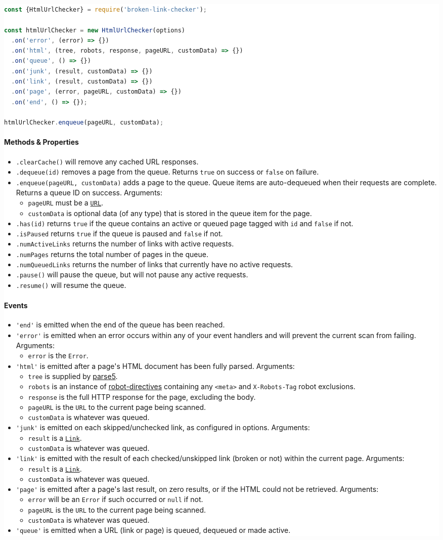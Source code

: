 ```js
const {HtmlUrlChecker} = require('broken-link-checker');

const htmlUrlChecker = new HtmlUrlChecker(options)
  .on('error', (error) => {})
  .on('html', (tree, robots, response, pageURL, customData) => {})
  .on('queue', () => {})
  .on('junk', (result, customData) => {})
  .on('link', (result, customData) => {})
  .on('page', (error, pageURL, customData) => {})
  .on('end', () => {});

htmlUrlChecker.enqueue(pageURL, customData);
```

#### Methods & Properties
* `.clearCache()` will remove any cached URL responses.
* `.dequeue(id)` removes a page from the queue. Returns `true` on success or `false` on failure.
* `.enqueue(pageURL, customData)` adds a page to the queue. Queue items are auto-dequeued when their requests are complete. Returns a queue ID on success. Arguments:
  * `pageURL` must be a [`URL`](https://mdn.io/URL).
  * `customData` is optional data (of any type) that is stored in the queue item for the page.
* `.has(id)` returns `true` if the queue contains an active or queued page tagged with `id` and `false` if not.
* `.isPaused` returns `true` if the queue is paused and `false` if not.
* `.numActiveLinks` returns the number of links with active requests.
* `.numPages` returns the total number of pages in the queue.
* `.numQueuedLinks` returns the number of links that currently have no active requests.
* `.pause()` will pause the queue, but will not pause any active requests.
* `.resume()` will resume the queue.

#### Events
* `'end'` is emitted when the end of the queue has been reached.
* `'error'` is emitted when an error occurs within any of your event handlers and will prevent the current scan from failing. Arguments:
  * `error` is the `Error`.
* `'html'` is emitted after a page's HTML document has been fully parsed. Arguments:
  * `tree` is supplied by [parse5](https://npmjs.com/parse5).
  * `robots` is an instance of [robot-directives](https://npmjs.com/robot-directives) containing any `<meta>` and `X-Robots-Tag` robot exclusions.
  * `response` is the full HTTP response for the page, excluding the body.
  * `pageURL` is the `URL` to the current page being scanned.
  * `customData` is whatever was queued.
* `'junk'` is emitted on each skipped/unchecked link, as configured in options. Arguments:
  * `result` is a [`Link`](https://github.com/stevenvachon/broken-link-checker/blob/master/lib/internal/Link.js).
  * `customData` is whatever was queued.
* `'link'` is emitted with the result of each checked/unskipped link (broken or not) within the current page. Arguments:
  * `result` is a [`Link`](https://github.com/stevenvachon/broken-link-checker/blob/master/lib/internal/Link.js).
  * `customData` is whatever was queued.
* `'page'` is emitted after a page's last result, on zero results, or if the HTML could not be retrieved. Arguments:
  * `error` will be an `Error` if such occurred or `null` if not.
  * `pageURL` is the `URL` to the current page being scanned.
  * `customData` is whatever was queued.
* `'queue'` is emitted when a URL (link or page) is queued, dequeued or made active.
